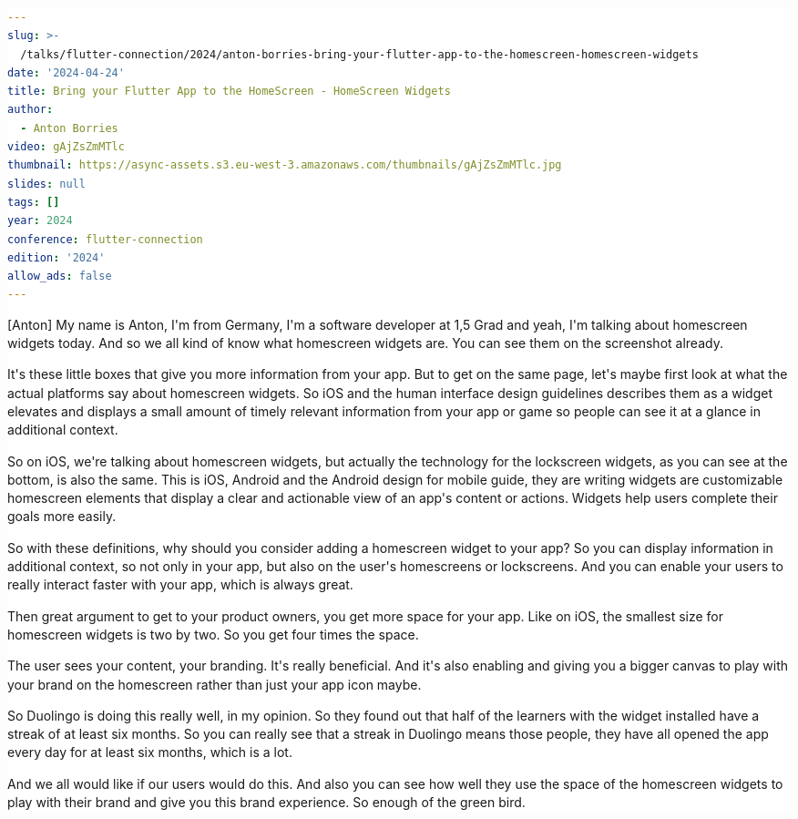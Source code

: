 ```yaml
---
slug: >-
  /talks/flutter-connection/2024/anton-borries-bring-your-flutter-app-to-the-homescreen-homescreen-widgets
date: '2024-04-24'
title: Bring your Flutter App to the HomeScreen - HomeScreen Widgets
author:
  - Anton Borries
video: gAjZsZmMTlc
thumbnail: https://async-assets.s3.eu-west-3.amazonaws.com/thumbnails/gAjZsZmMTlc.jpg
slides: null
tags: []
year: 2024
conference: flutter-connection
edition: '2024'
allow_ads: false
---
```

[Anton]
My name is Anton, I'm from Germany, I'm a software developer at 1,5 Grad and yeah, I'm talking about homescreen widgets today. And so we all kind of know what homescreen widgets are. You can see them on the screenshot already.

It's these little boxes that give you more information from your app. But to get on the same page, let's maybe first look at what the actual platforms say about homescreen widgets. So iOS and the human interface design guidelines describes them as a widget elevates and displays a small amount of timely relevant information from your app or game so people can see it at a glance in additional context.

So on iOS, we're talking about homescreen widgets, but actually the technology for the lockscreen widgets, as you can see at the bottom, is also the same. This is iOS, Android and the Android design for mobile guide, they are writing widgets are customizable homescreen elements that display a clear and actionable view of an app's content or actions. Widgets help users complete their goals more easily.

So with these definitions, why should you consider adding a homescreen widget to your app? So you can display information in additional context, so not only in your app, but also on the user's homescreens or lockscreens. And you can enable your users to really interact faster with your app, which is always great.

Then great argument to get to your product owners, you get more space for your app. Like on iOS, the smallest size for homescreen widgets is two by two. So you get four times the space.

The user sees your content, your branding. It's really beneficial. And it's also enabling and giving you a bigger canvas to play with your brand on the homescreen rather than just your app icon maybe.

So Duolingo is doing this really well, in my opinion. So they found out that half of the learners with the widget installed have a streak of at least six months. So you can really see that a streak in Duolingo means those people, they have all opened the app every day for at least six months, which is a lot.

And we all would like if our users would do this. And also you can see how well they use the space of the homescreen widgets to play with their brand and give you this brand experience. So enough of the green bird.

